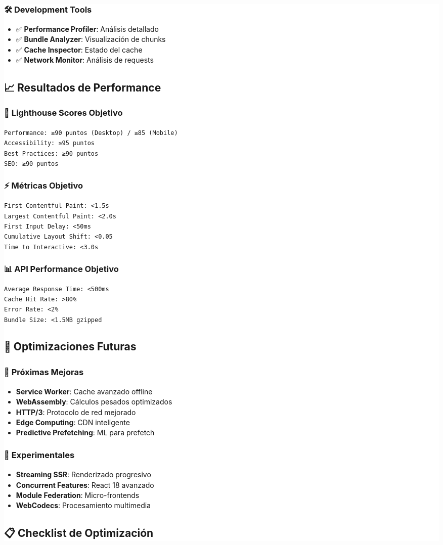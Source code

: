 ### 🛠️ **Development Tools**
- ✅ **Performance Profiler**: Análisis detallado
- ✅ **Bundle Analyzer**: Visualización de chunks
- ✅ **Cache Inspector**: Estado del cache
- ✅ **Network Monitor**: Análisis de requests

## 📈 **Resultados de Performance**

### 🎯 **Lighthouse Scores Objetivo**
```
Performance: ≥90 puntos (Desktop) / ≥85 (Mobile)
Accessibility: ≥95 puntos
Best Practices: ≥90 puntos
SEO: ≥90 puntos
```

### ⚡ **Métricas Objetivo**
```
First Contentful Paint: <1.5s
Largest Contentful Paint: <2.0s
First Input Delay: <50ms
Cumulative Layout Shift: <0.05
Time to Interactive: <3.0s
```

### 📊 **API Performance Objetivo**
```
Average Response Time: <500ms
Cache Hit Rate: >80%
Error Rate: <2%
Bundle Size: <1.5MB gzipped
```

## 🚀 **Optimizaciones Futuras**

### 🔮 **Próximas Mejoras**
- **Service Worker**: Cache avanzado offline
- **WebAssembly**: Cálculos pesados optimizados
- **HTTP/3**: Protocolo de red mejorado
- **Edge Computing**: CDN inteligente
- **Predictive Prefetching**: ML para prefetch

### 🧪 **Experimentales**
- **Streaming SSR**: Renderizado progresivo
- **Concurrent Features**: React 18 avanzado
- **Module Federation**: Micro-frontends
- **WebCodecs**: Procesamiento multimedia

## 📋 **Checklist de Optimización**
